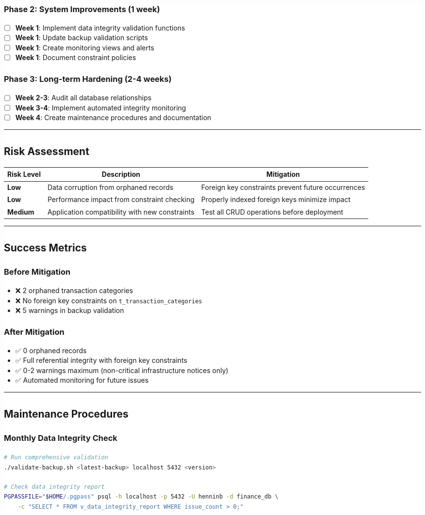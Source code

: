 ### Phase 2: System Improvements (1 week)
- [ ] **Week 1**: Implement data integrity validation functions
- [ ] **Week 1**: Update backup validation scripts
- [ ] **Week 1**: Create monitoring views and alerts
- [ ] **Week 1**: Document constraint policies

### Phase 3: Long-term Hardening (2-4 weeks)
- [ ] **Week 2-3**: Audit all database relationships
- [ ] **Week 3-4**: Implement automated integrity monitoring
- [ ] **Week 4**: Create maintenance procedures and documentation

---

## Risk Assessment

| Risk Level | Description | Mitigation |
|------------|-------------|------------|
| **Low** | Data corruption from orphaned records | Foreign key constraints prevent future occurrences |
| **Low** | Performance impact from constraint checking | Properly indexed foreign keys minimize impact |
| **Medium** | Application compatibility with new constraints | Test all CRUD operations before deployment |

---

## Success Metrics

### Before Mitigation
- ❌ 2 orphaned transaction categories
- ❌ No foreign key constraints on `t_transaction_categories`
- ❌ 5 warnings in backup validation

### After Mitigation
- ✅ 0 orphaned records
- ✅ Full referential integrity with foreign key constraints
- ✅ 0-2 warnings maximum (non-critical infrastructure notices only)
- ✅ Automated monitoring for future issues

---

## Maintenance Procedures

### Monthly Data Integrity Check
```bash
# Run comprehensive validation
./validate-backup.sh <latest-backup> localhost 5432 <version>

# Check data integrity report
PGPASSFILE="$HOME/.pgpass" psql -h localhost -p 5432 -U henninb -d finance_db \
    -c "SELECT * FROM v_data_integrity_report WHERE issue_count > 0;"
```
